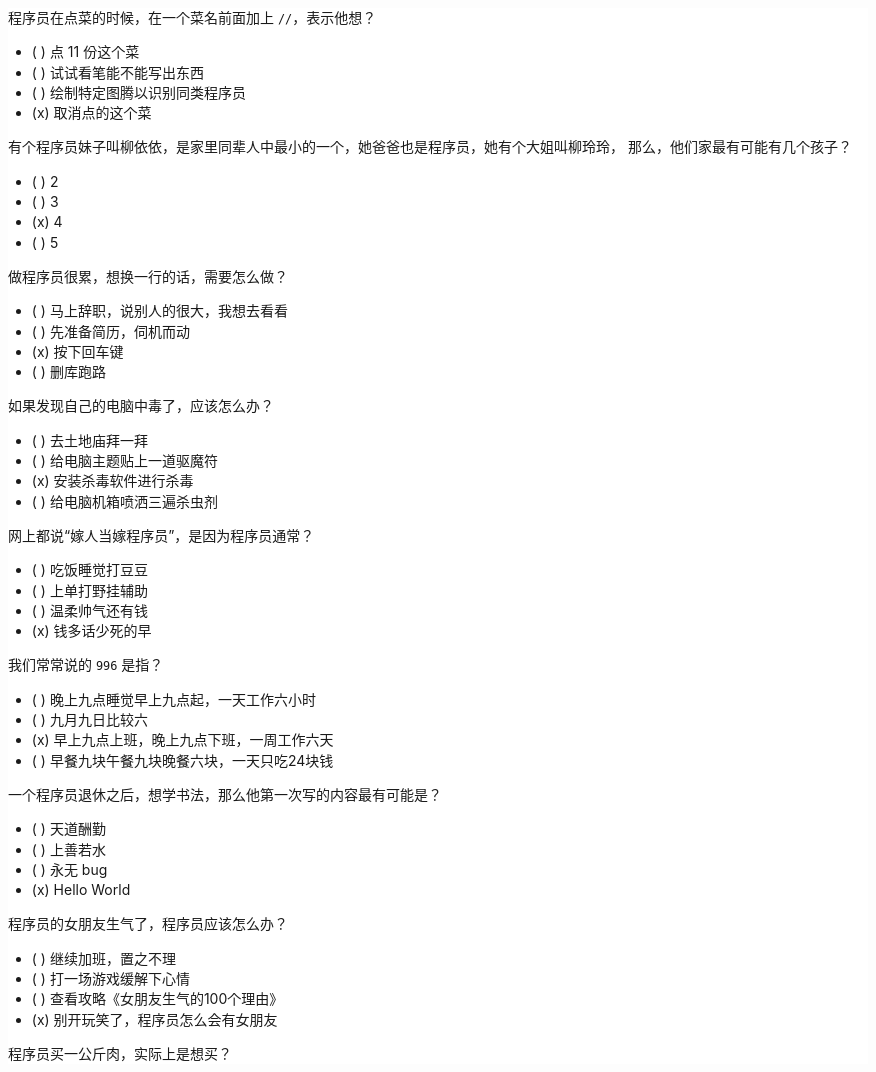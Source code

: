 程序员在点菜的时候，在一个菜名前面加上 `//`，表示他想？

* ( ) 点 11 份这个菜
* ( ) 试试看笔能不能写出东西
* ( ) 绘制特定图腾以识别同类程序员
* (x) 取消点的这个菜

有个程序员妹子叫柳依依，是家里同辈人中最小的一个，她爸爸也是程序员，她有个大姐叫柳玲玲，
那么，他们家最有可能有几个孩子？

* ( ) 2
* ( ) 3
* (x) 4
* ( ) 5

做程序员很累，想换一行的话，需要怎么做？

* ( ) 马上辞职，说别人的很大，我想去看看
* ( ) 先准备简历，伺机而动
* (x) 按下回车键
* ( ) 删库跑路

如果发现自己的电脑中毒了，应该怎么办？

* ( ) 去土地庙拜一拜
* ( ) 给电脑主题贴上一道驱魔符
* (x) 安装杀毒软件进行杀毒
* ( ) 给电脑机箱喷洒三遍杀虫剂

网上都说“嫁人当嫁程序员”，是因为程序员通常？

* ( ) 吃饭睡觉打豆豆
* ( ) 上单打野挂辅助
* ( ) 温柔帅气还有钱
* (x) 钱多话少死的早

我们常常说的 `996` 是指？

* ( ) 晚上九点睡觉早上九点起，一天工作六小时
* ( ) 九月九日比较六
* (x) 早上九点上班，晚上九点下班，一周工作六天
* ( ) 早餐九块午餐九块晚餐六块，一天只吃24块钱

一个程序员退休之后，想学书法，那么他第一次写的内容最有可能是？

* ( ) 天道酬勤
* ( ) 上善若水
* ( ) 永无 bug
* (x) Hello World

程序员的女朋友生气了，程序员应该怎么办？

* ( ) 继续加班，置之不理
* ( ) 打一场游戏缓解下心情
* ( ) 查看攻略《女朋友生气的100个理由》
* (x) 别开玩笑了，程序员怎么会有女朋友

程序员买一公斤肉，实际上是想买？
